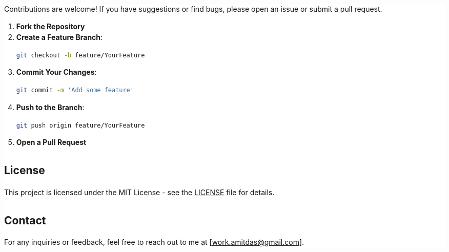 Contributions are welcome! If you have suggestions or find bugs, please open an issue or submit a pull request.

1. **Fork the Repository**
2. **Create a Feature Branch**:
    ```bash
    git checkout -b feature/YourFeature
    ```
3. **Commit Your Changes**:
    ```bash
    git commit -m 'Add some feature'
    ```
4. **Push to the Branch**:
    ```bash
    git push origin feature/YourFeature
    ```
5. **Open a Pull Request**

## License

This project is licensed under the MIT License - see the [LICENSE](LICENSE) file for details.

## Contact

For any inquiries or feedback, feel free to reach out to me at [work.amitdas@gmail.com].
